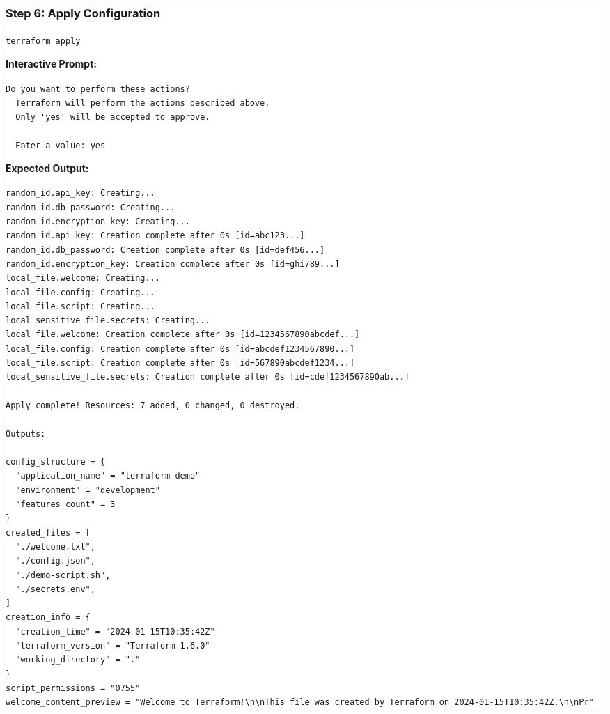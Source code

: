 ### **Step 6: Apply Configuration**

```bash
terraform apply
```

**Interactive Prompt:**
```
Do you want to perform these actions?
  Terraform will perform the actions described above.
  Only 'yes' will be accepted to approve.

  Enter a value: yes
```

**Expected Output:**
```
random_id.api_key: Creating...
random_id.db_password: Creating...
random_id.encryption_key: Creating...
random_id.api_key: Creation complete after 0s [id=abc123...]
random_id.db_password: Creation complete after 0s [id=def456...]
random_id.encryption_key: Creation complete after 0s [id=ghi789...]
local_file.welcome: Creating...
local_file.config: Creating...
local_file.script: Creating...
local_sensitive_file.secrets: Creating...
local_file.welcome: Creation complete after 0s [id=1234567890abcdef...]
local_file.config: Creation complete after 0s [id=abcdef1234567890...]
local_file.script: Creation complete after 0s [id=567890abcdef1234...]
local_sensitive_file.secrets: Creation complete after 0s [id=cdef1234567890ab...]

Apply complete! Resources: 7 added, 0 changed, 0 destroyed.

Outputs:

config_structure = {
  "application_name" = "terraform-demo"
  "environment" = "development"
  "features_count" = 3
}
created_files = [
  "./welcome.txt",
  "./config.json",
  "./demo-script.sh",
  "./secrets.env",
]
creation_info = {
  "creation_time" = "2024-01-15T10:35:42Z"
  "terraform_version" = "Terraform 1.6.0"
  "working_directory" = "."
}
script_permissions = "0755"
welcome_content_preview = "Welcome to Terraform!\n\nThis file was created by Terraform on 2024-01-15T10:35:42Z.\n\nPr"
```
